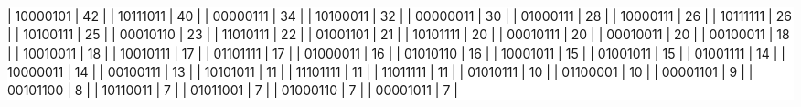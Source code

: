 |   10000101 |       42 |
|   10111011 |       40 |
|   00000111 |       34 |
|   10100011 |       32 |
|   00000011 |       30 |
|   01000111 |       28 |
|   10000111 |       26 |
|   10111111 |       26 |
|   10100111 |       25 |
|   00010110 |       23 |
|   11010111 |       22 |
|   01001101 |       21 |
|   10101111 |       20 |
|   00010111 |       20 |
|   00010011 |       20 |
|   00100011 |       18 |
|   10010011 |       18 |
|   10010111 |       17 |
|   01101111 |       17 |
|   01000011 |       16 |
|   01010110 |       16 |
|   10001011 |       15 |
|   01001011 |       15 |
|   01001111 |       14 |
|   10000011 |       14 |
|   00100111 |       13 |
|   10101011 |       11 |
|   11101111 |       11 |
|   11011111 |       11 |
|   01010111 |       10 |
|   01100001 |       10 |
|   00001101 |        9 |
|   00101100 |        8 |
|   10110011 |        7 |
|   01011001 |        7 |
|   01000110 |        7 |
|   00001011 |        7 |